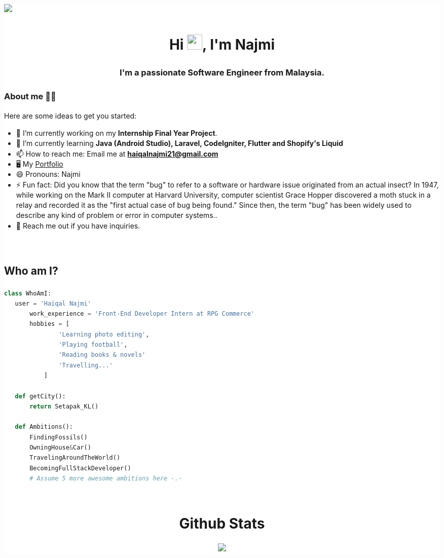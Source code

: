 <a href="#"><img width="100%" height="auto" src="https://i.imgur.com/iXuL1HG.png" height="175px"/></a>

<h1 align="center">Hi <img src="https://raw.githubusercontent.com/MartinHeinz/MartinHeinz/master/wave.gif"  width="30px" height="30px">, I'm Najmi</h1>
<h3 align="center">I'm a passionate Software Engineer from Malaysia.</h3>

### About me 🙋‍♂️
Here are some ideas to get you started:

- 🔭 I’m currently working on my **Internship Final Year Project**.
- 🌱 I’m currently learning <b> Java (Android Studio), Laravel, CodeIgniter, Flutter and Shopify's Liquid</b>
- 📫 How to reach me: Email me at <b>haiqalnajmi21@gmail.com</b>
- 🖥️ My [Portfolio](http://najmi.lepak.xyz/)
- 😄 Pronouns: Najmi
- ⚡ Fun fact: Did you know that the term "bug" to refer to a software or hardware issue originated from an actual insect? In 1947, while working on the Mark II computer at Harvard University, computer scientist Grace Hopper discovered a moth stuck in a relay and recorded it as the "first actual case of bug being found." Since then, the term "bug" has been widely used to describe any kind of problem or error in computer systems..
- 💬 Reach me out if you have inquiries.
<br>

## Who am I?
 ```python
 class WhoAmI:
 	user = 'Haiqal Najmi'
		work_experience = 'Front-End Developer Intern at RPG Commerce'
		hobbies = [
				'Learning photo editing',
				'Playing football',
				'Reading books & novels'
				'Travelling...'
			]
	
	def getCity():
		return Setapak_KL()
	
	def Ambitions():
		FindingFossils()
		OwningHouse&Car()
		TravelingAroundTheWorld()
		BecomingFullStackDeveloper()
		# Assume 5 more awesome ambitions here -.-
	
 ```

<h1 align="center">Github Stats</h1>
<p align="center">
   <img src="https://github-readme-streak-stats.herokuapp.com/?user=HaiqalNajmi&theme=black-ice&hide_border=true&stroke=0000&background=060A0CD0"/>
</p>
